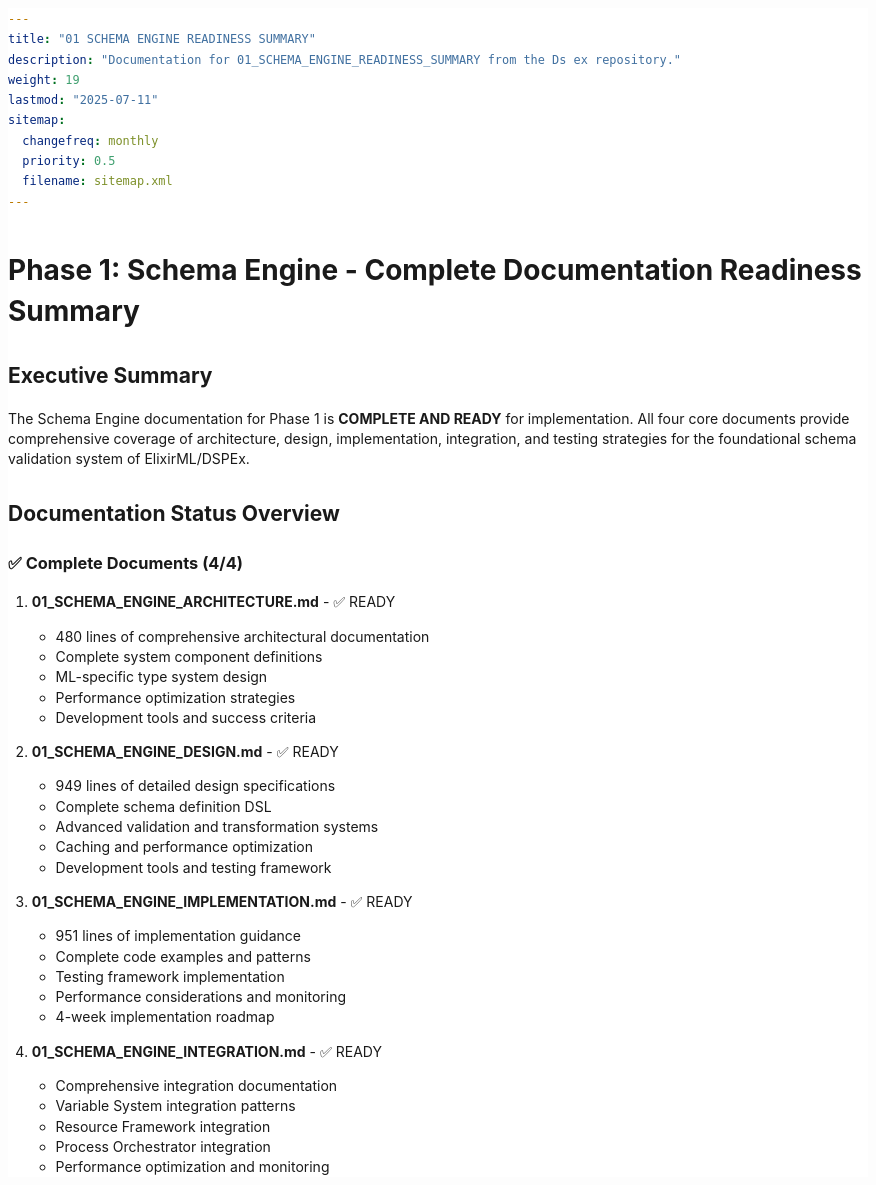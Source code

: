 ```yaml
---
title: "01 SCHEMA ENGINE READINESS SUMMARY"
description: "Documentation for 01_SCHEMA_ENGINE_READINESS_SUMMARY from the Ds ex repository."
weight: 19
lastmod: "2025-07-11"
sitemap:
  changefreq: monthly
  priority: 0.5
  filename: sitemap.xml
---
```


# Phase 1: Schema Engine - Complete Documentation Readiness Summary

## Executive Summary

The Schema Engine documentation for Phase 1 is **COMPLETE AND READY** for implementation. All four core documents provide comprehensive coverage of architecture, design, implementation, integration, and testing strategies for the foundational schema validation system of ElixirML/DSPEx.

## Documentation Status Overview

### ✅ Complete Documents (4/4)

1. **01_SCHEMA_ENGINE_ARCHITECTURE.md** - ✅ READY
   - 480 lines of comprehensive architectural documentation
   - Complete system component definitions
   - ML-specific type system design
   - Performance optimization strategies
   - Development tools and success criteria

2. **01_SCHEMA_ENGINE_DESIGN.md** - ✅ READY
   - 949 lines of detailed design specifications
   - Complete schema definition DSL
   - Advanced validation and transformation systems
   - Caching and performance optimization
   - Development tools and testing framework

3. **01_SCHEMA_ENGINE_IMPLEMENTATION.md** - ✅ READY
   - 951 lines of implementation guidance
   - Complete code examples and patterns
   - Testing framework implementation
   - Performance considerations and monitoring
   - 4-week implementation roadmap

4. **01_SCHEMA_ENGINE_INTEGRATION.md** - ✅ READY
   - Comprehensive integration documentation
   - Variable System integration patterns
   - Resource Framework integration
   - Process Orchestrator integration
   - Performance optimization and monitoring
